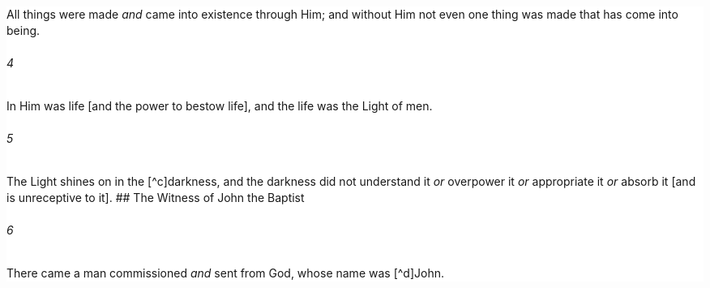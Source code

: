 





All things were made _and_ came into existence through Him; and without Him not even one thing was made that has come into being. 















###### 4 







In Him was life [and the power to bestow life], and the life was the Light of men. 















###### 5 







The Light shines on in the [^c]darkness, and the darkness did not understand it _or_ overpower it _or_ appropriate it _or_ absorb it [and is unreceptive to it]. ## The Witness of John the Baptist 















###### 6 







There came a man commissioned _and_ sent from God, whose name was [^d]John. 


